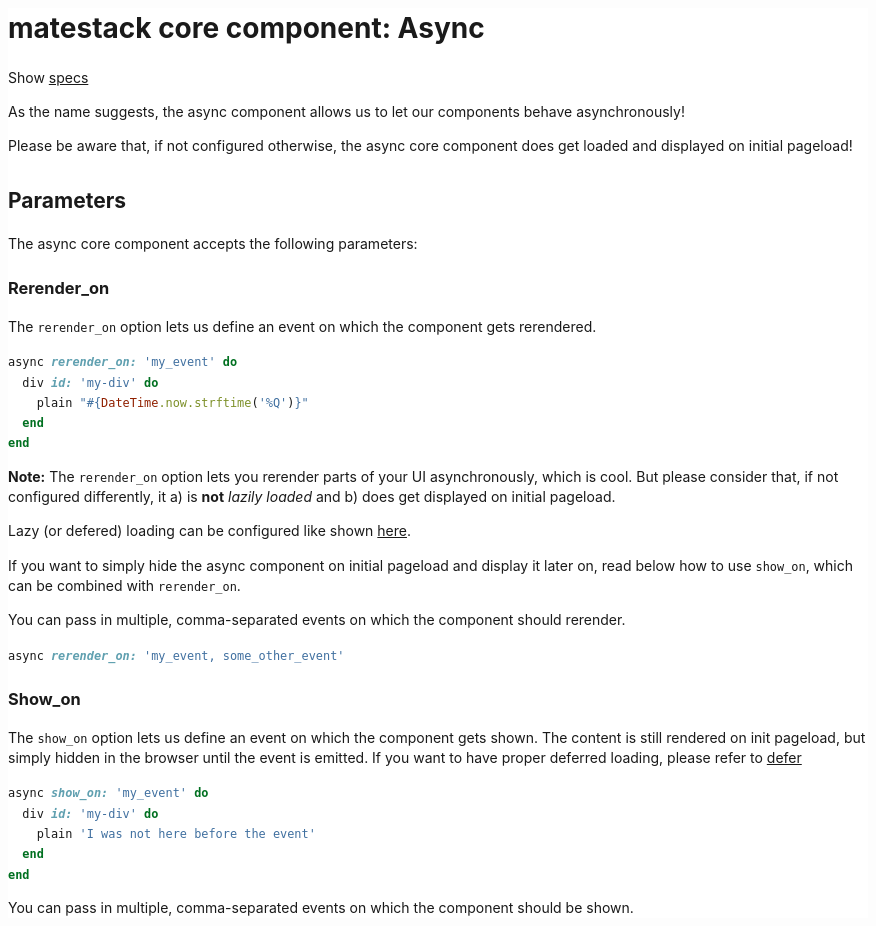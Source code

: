 # matestack core component: Async

Show [specs](/spec/usage/components/async_spec.rb)

As the name suggests, the async component allows us to let our components behave asynchronously!

Please be aware that, if not configured otherwise, the async core component does get loaded and displayed on initial pageload!

## Parameters

The async core component accepts the following parameters:

### Rerender_on

The `rerender_on` option lets us define an event on which the component gets rerendered.

```ruby
async rerender_on: 'my_event' do
  div id: 'my-div' do
    plain "#{DateTime.now.strftime('%Q')}"
  end
end
```

**Note:** The `rerender_on` option lets you rerender parts of your UI asynchronously, which is cool. But please consider that, if not configured differently, it a) is **not** _lazily loaded_ and b) does get displayed on initial pageload.

Lazy (or defered) loading can be configured like shown  [here](#defer).

If you want to simply hide the async component on initial pageload and display it later on, read below how to use `show_on`, which can be combined with `rerender_on`.

You can pass in multiple, comma-separated events on which the component should rerender.

```ruby
async rerender_on: 'my_event, some_other_event'
```

### Show_on

The `show_on` option lets us define an event on which the component gets shown. The content is still rendered on init pageload, but simply hidden in the browser until the event is emitted. If you want to have proper deferred loading, please refer to [defer](#defer)

```ruby
async show_on: 'my_event' do
  div id: 'my-div' do
    plain 'I was not here before the event'
  end
end
```

You can pass in multiple, comma-separated events on which the component should be shown.
